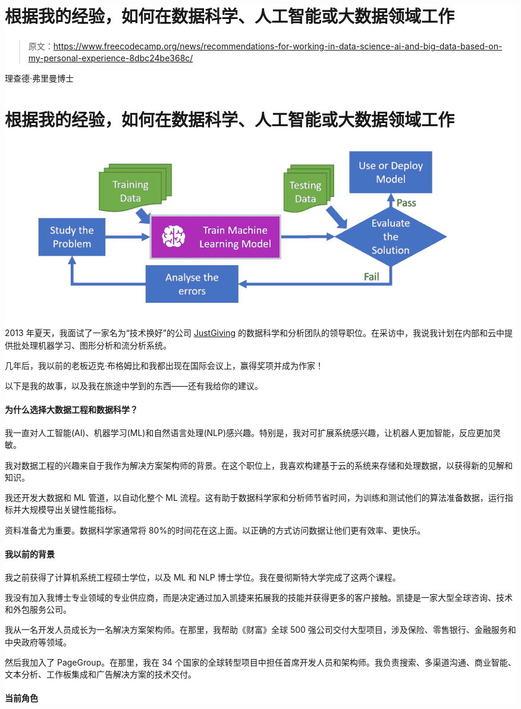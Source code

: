 # 根据我的经验，如何在数据科学、人工智能或大数据领域工作

> 原文：<https://www.freecodecamp.org/news/recommendations-for-working-in-data-science-ai-and-big-data-based-on-my-personal-experience-8dbc24be368c/>

理查德·弗里曼博士

# 根据我的经验，如何在数据科学、人工智能或大数据领域工作

![f6ZD1NLzPGQ7dg7xIJ3QJoizs7kec47RlElU](img/a3bf6faebad4a758e426ad24097a1324.png)

2013 年夏天，我面试了一家名为“技术换好”的公司 [JustGiving](https://www.justgiving.com/) 的数据科学和分析团队的领导职位。在采访中，我说我计划在内部和云中提供批处理机器学习、图形分析和流分析系统。

几年后，我以前的老板迈克·布格姆比和我都出现在国际会议上，赢得奖项并成为作家！

以下是我的故事，以及我在旅途中学到的东西——还有我给你的建议。

#### 为什么选择大数据工程和数据科学？

我一直对人工智能(AI)、机器学习(ML)和自然语言处理(NLP)感兴趣。特别是，我对可扩展系统感兴趣，让机器人更加智能，反应更加灵敏。

我对数据工程的兴趣来自于我作为解决方案架构师的背景。在这个职位上，我喜欢构建基于云的系统来存储和处理数据，以获得新的见解和知识。

我还开发大数据和 ML 管道，以自动化整个 ML 流程。这有助于数据科学家和分析师节省时间，为训练和测试他们的算法准备数据，运行指标并大规模导出关键性能指标。

资料准备尤为重要。数据科学家通常将 80%的时间花在这上面。以正确的方式访问数据让他们更有效率、更快乐。

#### 我以前的背景

我之前获得了计算机系统工程硕士学位，以及 ML 和 NLP 博士学位。我在曼彻斯特大学完成了这两个课程。

我没有加入我博士专业领域的专业供应商，而是决定通过加入凯捷来拓展我的技能并获得更多的客户接触。凯捷是一家大型全球咨询、技术和外包服务公司。

我从一名开发人员成长为一名解决方案架构师。在那里，我帮助《财富》全球 500 强公司交付大型项目，涉及保险、零售银行、金融服务和中央政府等领域。

然后我加入了 PageGroup。在那里，我在 34 个国家的全球转型项目中担任首席开发人员和架构师。我负责搜索、多渠道沟通、商业智能、文本分析、工作板集成和广告解决方案的技术交付。

#### 当前角色
